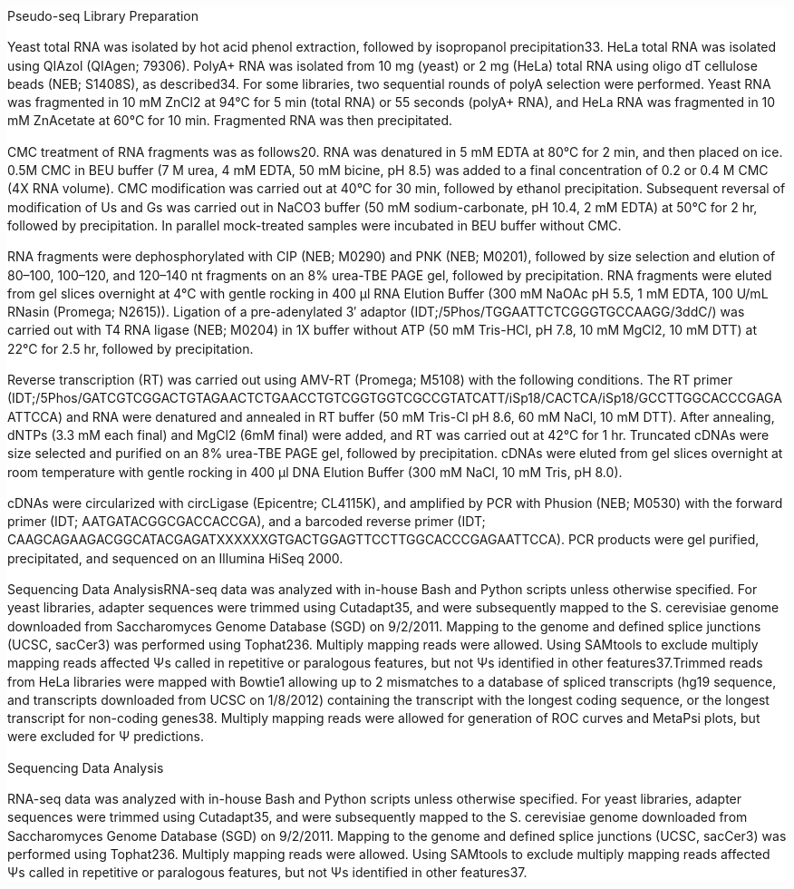 Pseudo-seq Library Preparation

Yeast total RNA was isolated by hot acid phenol extraction, followed by isopropanol precipitation33. HeLa total RNA was isolated using QIAzol (QIAgen; 79306). PolyA+ RNA was isolated from 10 mg (yeast) or 2 mg (HeLa) total RNA using oligo dT cellulose beads (NEB; S1408S), as described34. For some libraries, two sequential rounds of polyA selection were performed. Yeast RNA was fragmented in 10 mM ZnCl2 at 94°C for 5 min (total RNA) or 55 seconds (polyA+ RNA), and HeLa RNA was fragmented in 10 mM ZnAcetate at 60°C for 10 min. Fragmented RNA was then precipitated.

CMC treatment of RNA fragments was as follows20. RNA was denatured in 5 mM EDTA at 80°C for 2 min, and then placed on ice. 0.5M CMC in BEU buffer (7 M urea, 4 mM EDTA, 50 mM bicine, pH 8.5) was added to a final concentration of 0.2 or 0.4 M CMC (4X RNA volume). CMC modification was carried out at 40°C for 30 min, followed by ethanol precipitation. Subsequent reversal of modification of Us and Gs was carried out in NaCO3 buffer (50 mM sodium-carbonate, pH 10.4, 2 mM EDTA) at 50°C for 2 hr, followed by precipitation. In parallel mock-treated samples were incubated in BEU buffer without CMC.

RNA fragments were dephosphorylated with CIP (NEB; M0290) and PNK (NEB; M0201), followed by size selection and elution of 80–100, 100–120, and 120–140 nt fragments on an 8% urea-TBE PAGE gel, followed by precipitation. RNA fragments were eluted from gel slices overnight at 4°C with gentle rocking in 400 μl RNA Elution Buffer (300 mM NaOAc pH 5.5, 1 mM EDTA, 100 U/mL RNasin (Promega; N2615)). Ligation of a pre-adenylated 3′ adaptor (IDT;/5Phos/TGGAATTCTCGGGTGCCAAGG/3ddC/) was carried out with T4 RNA ligase (NEB; M0204) in 1X buffer without ATP (50 mM Tris-HCl, pH 7.8, 10 mM MgCl2, 10 mM DTT) at 22°C for 2.5 hr, followed by precipitation.

Reverse transcription (RT) was carried out using AMV-RT (Promega; M5108) with the following conditions. The RT primer (IDT;/5Phos/GATCGTCGGACTGTAGAACTCTGAACCTGTCGGTGGTCGCCGTATCATT/iSp18/CACTCA/iSp18/GCCTTGGCACCCGAGAATTCCA) and RNA were denatured and annealed in RT buffer (50 mM Tris-Cl pH 8.6, 60 mM NaCl, 10 mM DTT). After annealing, dNTPs (3.3 mM each final) and MgCl2 (6mM final) were added, and RT was carried out at 42°C for 1 hr. Truncated cDNAs were size selected and purified on an 8% urea-TBE PAGE gel, followed by precipitation. cDNAs were eluted from gel slices overnight at room temperature with gentle rocking in 400 μl DNA Elution Buffer (300 mM NaCl, 10 mM Tris, pH 8.0).

cDNAs were circularized with circLigase (Epicentre; CL4115K), and amplified by PCR with Phusion (NEB; M0530) with the forward primer (IDT; AATGATACGGCGACCACCGA), and a barcoded reverse primer (IDT; CAAGCAGAAGACGGCATACGAGATXXXXXXGTGACTGGAGTTCCTTGGCACCCGAGAATTCCA). PCR products were gel purified, precipitated, and sequenced on an Illumina HiSeq 2000.

Sequencing Data AnalysisRNA-seq data was analyzed with in-house Bash and Python scripts unless otherwise specified. For yeast libraries, adapter sequences were trimmed using Cutadapt35, and were subsequently mapped to the S. cerevisiae genome downloaded from Saccharomyces Genome Database (SGD) on 9/2/2011. Mapping to the genome and defined splice junctions (UCSC, sacCer3) was performed using Tophat236. Multiply mapping reads were allowed. Using SAMtools to exclude multiply mapping reads affected Ψs called in repetitive or paralogous features, but not Ψs identified in other features37.Trimmed reads from HeLa libraries were mapped with Bowtie1 allowing up to 2 mismatches to a database of spliced transcripts (hg19 sequence, and transcripts downloaded from UCSC on 1/8/2012) containing the transcript with the longest coding sequence, or the longest transcript for non-coding genes38. Multiply mapping reads were allowed for generation of ROC curves and MetaPsi plots, but were excluded for Ψ predictions.

Sequencing Data Analysis

RNA-seq data was analyzed with in-house Bash and Python scripts unless otherwise specified. For yeast libraries, adapter sequences were trimmed using Cutadapt35, and were subsequently mapped to the S. cerevisiae genome downloaded from Saccharomyces Genome Database (SGD) on 9/2/2011. Mapping to the genome and defined splice junctions (UCSC, sacCer3) was performed using Tophat236. Multiply mapping reads were allowed. Using SAMtools to exclude multiply mapping reads affected Ψs called in repetitive or paralogous features, but not Ψs identified in other features37.
